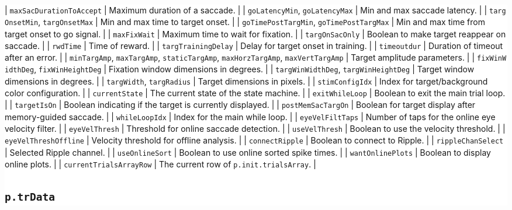 | `maxSacDurationToAccept` | Maximum duration of a saccade. |
| `goLatencyMin`, `goLatencyMax` | Min and max saccade latency. |
| `targOnsetMin`, `targOnsetMax` | Min and max time to target onset. |
| `goTimePostTargMin`, `goTimePostTargMax` | Min and max time from target onset to go signal. |
| `maxFixWait` | Maximum time to wait for fixation. |
| `targOnSacOnly` | Boolean to make target reappear on saccade. |
| `rwdTime` | Time of reward. |
| `targTrainingDelay` | Delay for target onset in training. |
| `timeoutdur` | Duration of timeout after an error. |
| `minTargAmp`, `maxTargAmp`, `staticTargAmp`, `maxHorzTargAmp`, `maxVertTargAmp` | Target amplitude parameters. |
| `fixWinWidthDeg`, `fixWinHeightDeg` | Fixation window dimensions in degrees. |
| `targWinWidthDeg`, `targWinHeightDeg` | Target window dimensions in degrees. |
| `targWidth`, `targRadius` | Target dimensions in pixels. |
| `stimConfigIdx` | Index for target/background color configuration. |
| `currentState` | The current state of the state machine. |
| `exitWhileLoop` | Boolean to exit the main trial loop. |
| `targetIsOn` | Boolean indicating if the target is currently displayed. |
| `postMemSacTargOn` | Boolean for target display after memory-guided saccade. |
| `whileLoopIdx` | Index for the main while loop. |
| `eyeVelFiltTaps` | Number of taps for the online eye velocity filter. |
| `eyeVelThresh` | Threshold for online saccade detection. |
| `useVelThresh` | Boolean to use the velocity threshold. |
| `eyeVelThreshOffline` | Velocity threshold for offline analysis. |
| `connectRipple` | Boolean to connect to Ripple. |
| `rippleChanSelect` | Selected Ripple channel. |
| `useOnlineSort` | Boolean to use online sorted spike times. |
| `wantOnlinePlots` | Boolean to display online plots. |
| `currentTrialsArrayRow` | The current row of `p.init.trialsArray`. |

## `p.trData`
